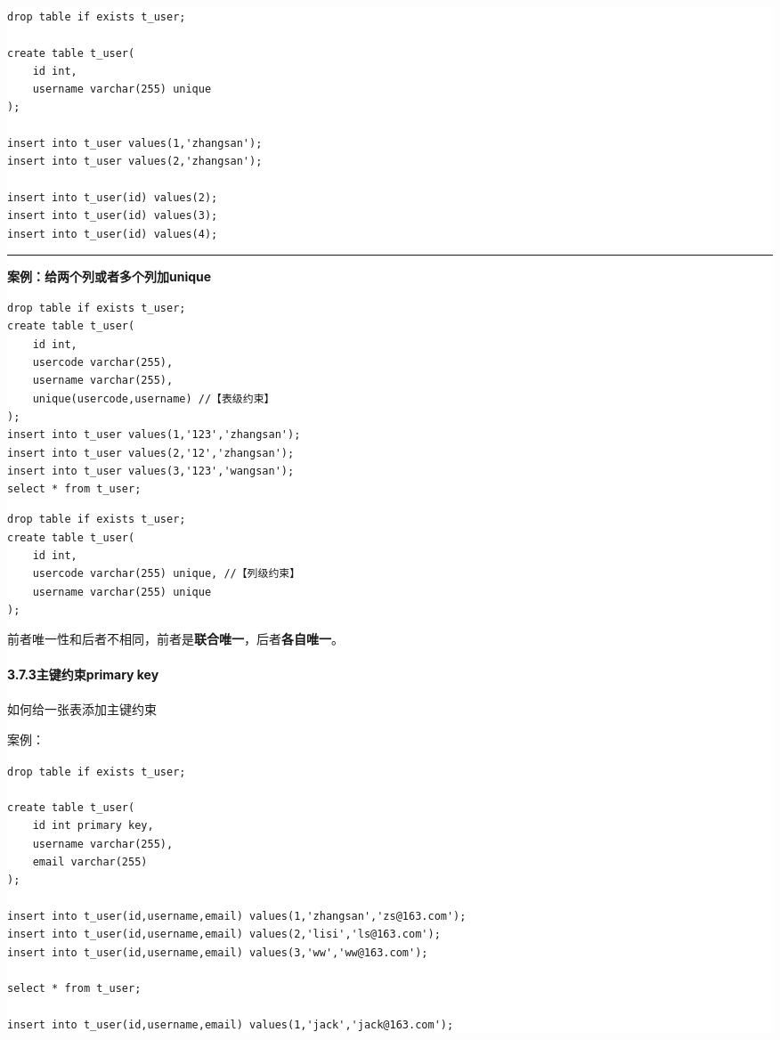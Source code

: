 ```mysql
drop table if exists t_user;

create table t_user(
	id int,
	username varchar(255) unique
);

insert into t_user values(1,'zhangsan');
insert into t_user values(2,'zhangsan');

insert into t_user(id) values(2);
insert into t_user(id) values(3);
insert into t_user(id) values(4);

```

***

**案例：给两个列或者多个列加unique**

```mysql
drop table if exists t_user;
create table t_user(
	id int,
	usercode varchar(255),
	username varchar(255),
	unique(usercode,username) //【表级约束】
);
insert into t_user values(1,'123','zhangsan');
insert into t_user values(2,'12','zhangsan');
insert into t_user values(3,'123','wangsan');
select * from t_user;
```

```mysql
drop table if exists t_user;
create table t_user(
	id int,
	usercode varchar(255) unique, //【列级约束】
	username varchar(255) unique
);
```

前者唯一性和后者不相同，前者是**联合唯一**，后者**各自唯一**。

#### 3.7.3主键约束primary key

如何给一张表添加主键约束

案例：

```mysql
drop table if exists t_user;

create table t_user(
	id int primary key,
	username varchar(255),
	email varchar(255)
);

insert into t_user(id,username,email) values(1,'zhangsan','zs@163.com');
insert into t_user(id,username,email) values(2,'lisi','ls@163.com');
insert into t_user(id,username,email) values(3,'ww','ww@163.com');

select * from t_user;

insert into t_user(id,username,email) values(1,'jack','jack@163.com');
```